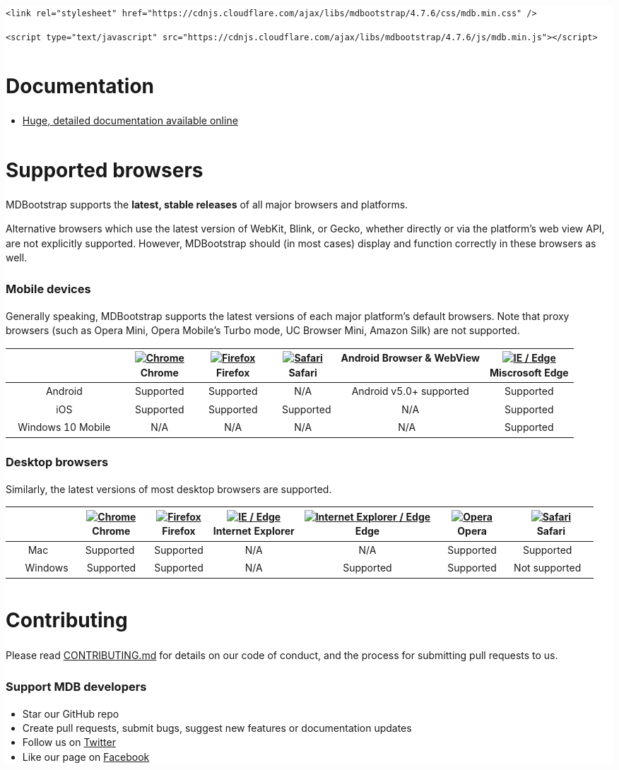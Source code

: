 `<link rel="stylesheet" href="https://cdnjs.cloudflare.com/ajax/libs/mdbootstrap/4.7.6/css/mdb.min.css" />`

`<script type="text/javascript" src="https://cdnjs.cloudflare.com/ajax/libs/mdbootstrap/4.7.6/js/mdb.min.js"></script>`

# Documentation

 - [Huge, detailed documentation available online](https://mdbootstrap.com/)


# Supported browsers

MDBootstrap supports the **latest, stable releases** of all major browsers and platforms.

Alternative browsers which use the latest version of WebKit, Blink, or Gecko, whether directly or via the platform’s web view API, are not explicitly supported. However, MDBootstrap should (in most cases) display and function correctly in these browsers as well.

### Mobile devices

Generally speaking, MDBootstrap supports the latest versions of each major platform’s default browsers. Note that proxy browsers (such as Opera Mini, Opera Mobile’s Turbo mode, UC Browser Mini, Amazon Silk) are not supported.

|  | [<img src="https://raw.githubusercontent.com/alrra/browser-logos/master/src/chrome/chrome_48x48.png" alt="Chrome" width="24px" height="24px" />](http://godban.github.io/browsers-support-badges/)</br>Chrome  | [<img src="https://raw.githubusercontent.com/alrra/browser-logos/master/src/firefox/firefox_48x48.png" alt="Firefox" width="24px" height="24px" />](http://godban.github.io/browsers-support-badges/)</br>Firefox  |  [<img src="https://raw.githubusercontent.com/alrra/browser-logos/master/src/safari/safari_48x48.png" alt="Safari" width="24px" height="24px" />](http://godban.github.io/browsers-support-badges/)</br>Safari   | Android Browser & WebView  |                  [<img src="https://raw.githubusercontent.com/alrra/browser-logos/master/src/edge/edge_48x48.png" alt="IE / Edge" width="24px" height="24px" />](http://godban.github.io/browsers-support-badges/)</br> Miscrosoft Edge                      |
|:--------------------:|:---------------------------:|:----------------------------:|:----------------------------:|:----------------------------:|:-------------------------------------------------------------------------:|
|⠀Android⠀|⠀Supported⠀|⠀Supported⠀|⠀N/A⠀| Android v5.0+ supported | Supported |
|⠀iOS⠀|⠀Supported⠀|⠀Supported⠀|⠀Supported | N/A | Supported |
|⠀Windows 10 Mobile⠀|⠀N/A⠀|⠀N/A⠀|⠀N/A⠀| N/A⠀| Supported |

### Desktop browsers

Similarly, the latest versions of most desktop browsers are supported.

|  | [<img src="https://raw.githubusercontent.com/alrra/browser-logos/master/src/chrome/chrome_48x48.png" alt="Chrome" width="24px" height="24px" />](http://godban.github.io/browsers-support-badges/)</br>Chrome  |  [<img src="https://raw.githubusercontent.com/alrra/browser-logos/master/src/firefox/firefox_48x48.png" alt="Firefox" width="24px" height="24px" />](http://godban.github.io/browsers-support-badges/)</br>Firefox  | [<img src="https://raw.githubusercontent.com/alrra/browser-logos/master/src/edge/edge_48x48.png" alt="IE / Edge" width="24px" height="24px" />](http://godban.github.io/browsers-support-badges/)</br> Internet Explorer  |  [<img src="https://raw.githubusercontent.com/alrra/browser-logos/master/src/edge/edge_48x48.png" alt="Internet Explorer / Edge" width="24px" height="24px" />](http://godban.github.io/browsers-support-badges/)</br> Edge  | [<img src="https://raw.githubusercontent.com/alrra/browser-logos/master/src/opera/opera_48x48.png" alt="Opera" width="24px" height="24px" />](http://godban.github.io/browsers-support-badges/)</br>Opera                  |       [<img src="https://raw.githubusercontent.com/alrra/browser-logos/master/src/safari/safari_48x48.png" alt="Safari" width="24px" height="24px" />](http://godban.github.io/browsers-support-badges/)</br>Safari       |
|:--------------------:|:-----------------------------:|:------------------------------:|:------------------------------:|:----------------------------:|:-------------------------------------------------------------------------:|:------------------------------:|
| ⠀Mac ⠀|⠀Supported ⠀| Supported | N/A | N/A |⠀Supported⠀|⠀Supported⠀⠀|
|⠀⠀Windows  |Supported | Supported | N/A |⠀Supported⠀|⠀Supported⠀|Not supported⠀|


# Contributing

Please read [CONTRIBUTING.md](https://github.com/mdbootstrap/bootstrap-material-design/blob/master/CONTRIBUTING.md) for details on our code of conduct, and the process for submitting pull requests to us.


### Support MDB developers
- Star our GitHub repo
- Create pull requests, submit bugs, suggest new features or documentation updates
- Follow us on [Twitter](https://twitter.com/mdbootstrap)
- Like our page on [Facebook](https://www.facebook.com/mdbootstrap)
